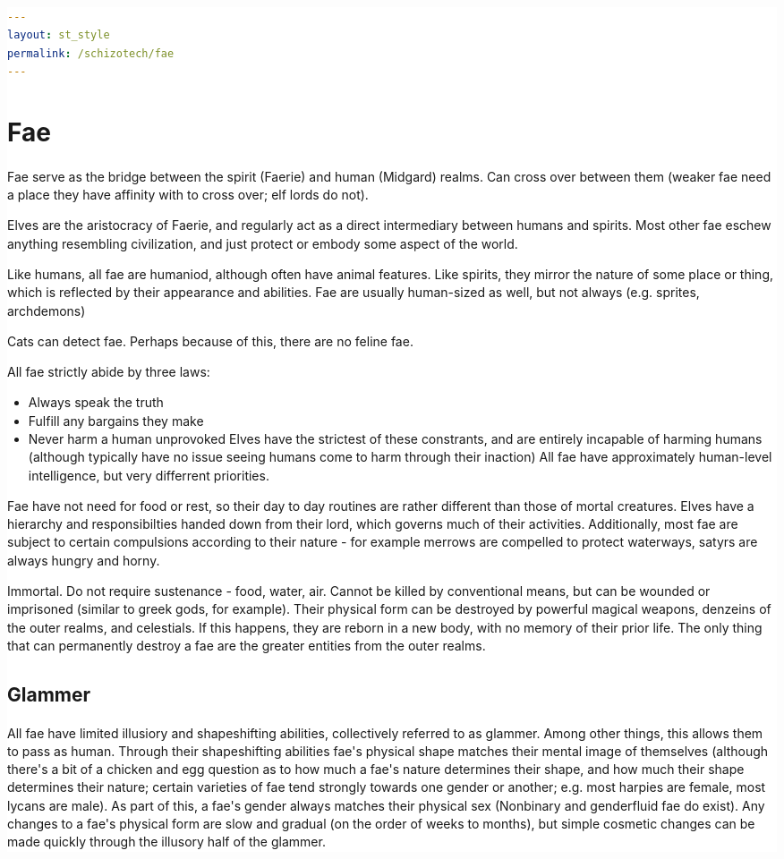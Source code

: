 ```yaml
---
layout: st_style
permalink: /schizotech/fae
---
```


# Fae

Fae serve as the bridge between the spirit (Faerie) and human (Midgard) realms. Can cross over between them (weaker fae need a place they have affinity with to cross over; elf lords do not).

Elves are the aristocracy of Faerie, and regularly act as a direct intermediary between humans and spirits. Most other fae eschew anything resembling civilization, and just protect or embody some aspect of the world.

Like humans, all fae are humaniod, although often have animal features. Like spirits, they mirror the nature of some place or thing, which is reflected by their appearance and abilities. 
Fae are usually human-sized as well, but not always (e.g. sprites, archdemons)


Cats can detect fae. Perhaps because of this, there are no feline fae.

All fae strictly abide by three laws:
 - Always speak the truth
 - Fulfill any bargains they make
 - Never harm a human unprovoked
Elves have the strictest of these constrants, and are entirely incapable of harming humans (although typically have no issue seeing humans come to harm through their inaction)
All fae have approximately human-level intelligence, but very differrent priorities.

Fae have not need for food or rest, so their day to day routines are rather different than those of mortal creatures.
Elves have a hierarchy and responsibilties handed down from their lord, which governs much of their activities.
Additionally, most fae are subject to certain compulsions according to their nature - for example merrows are compelled to protect waterways, satyrs are always hungry and horny.

Immortal. Do not require sustenance - food, water, air. Cannot be killed by conventional means, but can be wounded or imprisoned (similar to greek gods, for example). 
Their physical form can be destroyed by powerful magical weapons, denzeins of the outer realms, and celestials. If this happens, they are reborn in a new body, with no memory of their prior life.
The only thing that can permanently destroy a fae are the greater entities from the outer realms.

## Glammer

All fae have limited illusiory and shapeshifting abilities, collectively referred to as glammer. Among other things, this allows them to pass as human.
Through their shapeshifting abilities fae's physical shape matches their mental image of themselves (although there's a bit of a chicken and egg question as to how much a fae's nature determines their shape, 
and how much their shape determines their nature; certain varieties of fae tend strongly towards one gender or another; e.g. most harpies are female, most lycans are male). 
As part of this, a fae's gender always matches their physical sex (Nonbinary and genderfluid fae do exist).
Any changes to a fae's physical form are slow and gradual (on the order of weeks to months), but simple cosmetic changes can be made quickly through the illusory half of the glammer.
